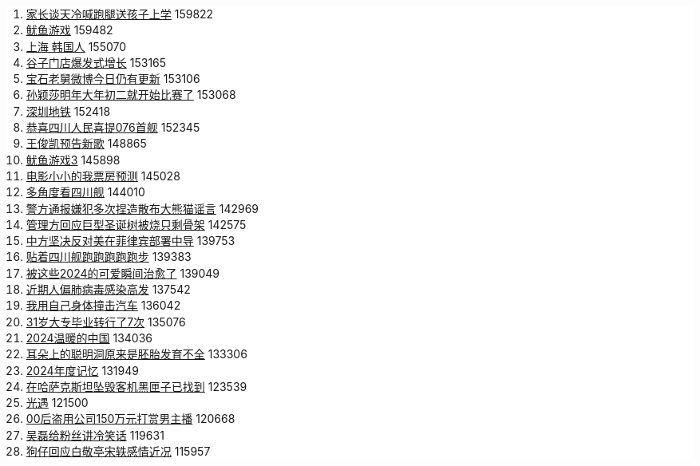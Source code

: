 1. [家长谈天冷喊跑腿送孩子上学](https://s.weibo.com/weibo?q=%23%E5%AE%B6%E9%95%BF%E8%B0%88%E5%A4%A9%E5%86%B7%E5%96%8A%E8%B7%91%E8%85%BF%E9%80%81%E5%AD%A9%E5%AD%90%E4%B8%8A%E5%AD%A6%23&t=31&band_rank=37&Refer=top) 159822
1. [鱿鱼游戏](https://s.weibo.com/weibo?q=%E9%B1%BF%E9%B1%BC%E6%B8%B8%E6%88%8F&t=31&band_rank=29&Refer=top) 159482
1. [上海 韩国人](https://s.weibo.com/weibo?q=%E4%B8%8A%E6%B5%B7%20%E9%9F%A9%E5%9B%BD%E4%BA%BA&t=31&band_rank=16&Refer=top) 155070
1. [谷子门店爆发式增长](https://s.weibo.com/weibo?q=%23%E8%B0%B7%E5%AD%90%E9%97%A8%E5%BA%97%E7%88%86%E5%8F%91%E5%BC%8F%E5%A2%9E%E9%95%BF%23&t=31&band_rank=17&Refer=top) 153165
1. [宝石老舅微博今日仍有更新](https://s.weibo.com/weibo?q=%23%E5%AE%9D%E7%9F%B3%E8%80%81%E8%88%85%E5%BE%AE%E5%8D%9A%E4%BB%8A%E6%97%A5%E4%BB%8D%E6%9C%89%E6%9B%B4%E6%96%B0%23&t=31&band_rank=10&Refer=top) 153106
1. [孙颖莎明年大年初二就开始比赛了](https://s.weibo.com/weibo?q=%23%E5%AD%99%E9%A2%96%E8%8E%8E%E6%98%8E%E5%B9%B4%E5%A4%A7%E5%B9%B4%E5%88%9D%E4%BA%8C%E5%B0%B1%E5%BC%80%E5%A7%8B%E6%AF%94%E8%B5%9B%E4%BA%86%23&t=31&band_rank=39&Refer=top) 153068
1. [深圳地铁](https://s.weibo.com/weibo?q=%E6%B7%B1%E5%9C%B3%E5%9C%B0%E9%93%81&t=31&band_rank=38&Refer=top) 152418
1. [恭喜四川人民喜提076首舰](https://s.weibo.com/weibo?q=%23%E6%81%AD%E5%96%9C%E5%9B%9B%E5%B7%9D%E4%BA%BA%E6%B0%91%E5%96%9C%E6%8F%90076%E9%A6%96%E8%88%B0%23&t=31&band_rank=46&Refer=top) 152345
1. [王俊凯预告新歌](https://s.weibo.com/weibo?q=%23%E7%8E%8B%E4%BF%8A%E5%87%AF%E9%A2%84%E5%91%8A%E6%96%B0%E6%AD%8C%23&t=31&band_rank=31&Refer=top) 148865
1. [鱿鱼游戏3](https://s.weibo.com/weibo?q=%E9%B1%BF%E9%B1%BC%E6%B8%B8%E6%88%8F3&t=31&band_rank=21&Refer=top) 145898
1. [电影小小的我票房预测](https://s.weibo.com/weibo?q=%23%E7%94%B5%E5%BD%B1%E5%B0%8F%E5%B0%8F%E7%9A%84%E6%88%91%E7%A5%A8%E6%88%BF%E9%A2%84%E6%B5%8B%23&t=31&band_rank=42&Refer=top) 145028
1. [多角度看四川舰](https://s.weibo.com/weibo?q=%23%E5%A4%9A%E8%A7%92%E5%BA%A6%E7%9C%8B%E5%9B%9B%E5%B7%9D%E8%88%B0%23&t=31&band_rank=44&Refer=top) 144010
1. [警方通报嫌犯多次捏造散布大熊猫谣言](https://s.weibo.com/weibo?q=%23%E8%AD%A6%E6%96%B9%E9%80%9A%E6%8A%A5%E5%AB%8C%E7%8A%AF%E5%A4%9A%E6%AC%A1%E6%8D%8F%E9%80%A0%E6%95%A3%E5%B8%83%E5%A4%A7%E7%86%8A%E7%8C%AB%E8%B0%A3%E8%A8%80%23&t=31&band_rank=47&Refer=top) 142969
1. [管理方回应巨型圣诞树被烧只剩骨架](https://s.weibo.com/weibo?q=%23%E7%AE%A1%E7%90%86%E6%96%B9%E5%9B%9E%E5%BA%94%E5%B7%A8%E5%9E%8B%E5%9C%A3%E8%AF%9E%E6%A0%91%E8%A2%AB%E7%83%A7%E5%8F%AA%E5%89%A9%E9%AA%A8%E6%9E%B6%23&t=31&band_rank=14&Refer=top) 142575
1. [中方坚决反对美在菲律宾部署中导](https://s.weibo.com/weibo?q=%23%E4%B8%AD%E6%96%B9%E5%9D%9A%E5%86%B3%E5%8F%8D%E5%AF%B9%E7%BE%8E%E5%9C%A8%E8%8F%B2%E5%BE%8B%E5%AE%BE%E9%83%A8%E7%BD%B2%E4%B8%AD%E5%AF%BC%23&t=31&band_rank=18&Refer=top) 139753
1. [贴着四川舰跑跑跑跑跑步](https://s.weibo.com/weibo?q=%23%E8%B4%B4%E7%9D%80%E5%9B%9B%E5%B7%9D%E8%88%B0%E8%B7%91%E8%B7%91%E8%B7%91%E8%B7%91%E8%B7%91%E6%AD%A5%23&t=31&band_rank=49&Refer=top) 139383
1. [被这些2024的可爱瞬间治愈了](https://s.weibo.com/weibo?q=%23%E8%A2%AB%E8%BF%99%E4%BA%9B2024%E7%9A%84%E5%8F%AF%E7%88%B1%E7%9E%AC%E9%97%B4%E6%B2%BB%E6%84%88%E4%BA%86%23&t=31&band_rank=41&Refer=top) 139049
1. [近期人偏肺病毒感染高发](https://s.weibo.com/weibo?q=%23%E8%BF%91%E6%9C%9F%E4%BA%BA%E5%81%8F%E8%82%BA%E7%97%85%E6%AF%92%E6%84%9F%E6%9F%93%E9%AB%98%E5%8F%91%23&t=31&band_rank=46&Refer=top) 137542
1. [我用自己身体撞击汽车](https://s.weibo.com/weibo?q=%23%E6%88%91%E7%94%A8%E8%87%AA%E5%B7%B1%E8%BA%AB%E4%BD%93%E6%92%9E%E5%87%BB%E6%B1%BD%E8%BD%A6%23&t=31&band_rank=48&Refer=top) 136042
1. [31岁大专毕业转行了7次](https://s.weibo.com/weibo?q=%2331%E5%B2%81%E5%A4%A7%E4%B8%93%E6%AF%95%E4%B8%9A%E8%BD%AC%E8%A1%8C%E4%BA%867%E6%AC%A1%23&t=31&band_rank=42&Refer=top) 135076
1. [2024温暖的中国](https://s.weibo.com/weibo?q=%232024%E6%B8%A9%E6%9A%96%E7%9A%84%E4%B8%AD%E5%9B%BD%23&t=31&band_rank=33&Refer=top) 134036
1. [耳朵上的聪明洞原来是胚胎发育不全](https://s.weibo.com/weibo?q=%23%E8%80%B3%E6%9C%B5%E4%B8%8A%E7%9A%84%E8%81%AA%E6%98%8E%E6%B4%9E%E5%8E%9F%E6%9D%A5%E6%98%AF%E8%83%9A%E8%83%8E%E5%8F%91%E8%82%B2%E4%B8%8D%E5%85%A8%23&t=31&band_rank=34&Refer=top) 133306
1. [2024年度记忆](https://s.weibo.com/weibo?q=2024%E5%B9%B4%E5%BA%A6%E8%AE%B0%E5%BF%86&t=31&band_rank=35&Refer=top) 131949
1. [在哈萨克斯坦坠毁客机黑匣子已找到](https://s.weibo.com/weibo?q=%23%E5%9C%A8%E5%93%88%E8%90%A8%E5%85%8B%E6%96%AF%E5%9D%A6%E5%9D%A0%E6%AF%81%E5%AE%A2%E6%9C%BA%E9%BB%91%E5%8C%A3%E5%AD%90%E5%B7%B2%E6%89%BE%E5%88%B0%23&t=31&band_rank=49&Refer=top) 123539
1. [光遇](https://s.weibo.com/weibo?q=%E5%85%89%E9%81%87&t=31&band_rank=17&Refer=top) 121500
1. [00后盗用公司150万元打赏男主播](https://s.weibo.com/weibo?q=%2300%E5%90%8E%E7%9B%97%E7%94%A8%E5%85%AC%E5%8F%B8150%E4%B8%87%E5%85%83%E6%89%93%E8%B5%8F%E7%94%B7%E4%B8%BB%E6%92%AD%23&t=31&band_rank=19&Refer=top) 120668
1. [吴磊给粉丝讲冷笑话](https://s.weibo.com/weibo?q=%23%E5%90%B4%E7%A3%8A%E7%BB%99%E7%B2%89%E4%B8%9D%E8%AE%B2%E5%86%B7%E7%AC%91%E8%AF%9D%23&t=31&band_rank=20&Refer=top) 119631
1. [狗仔回应白敬亭宋轶感情近况](https://s.weibo.com/weibo?q=%23%E7%8B%97%E4%BB%94%E5%9B%9E%E5%BA%94%E7%99%BD%E6%95%AC%E4%BA%AD%E5%AE%8B%E8%BD%B6%E6%84%9F%E6%83%85%E8%BF%91%E5%86%B5%23&t=31&band_rank=23&Refer=top) 115957